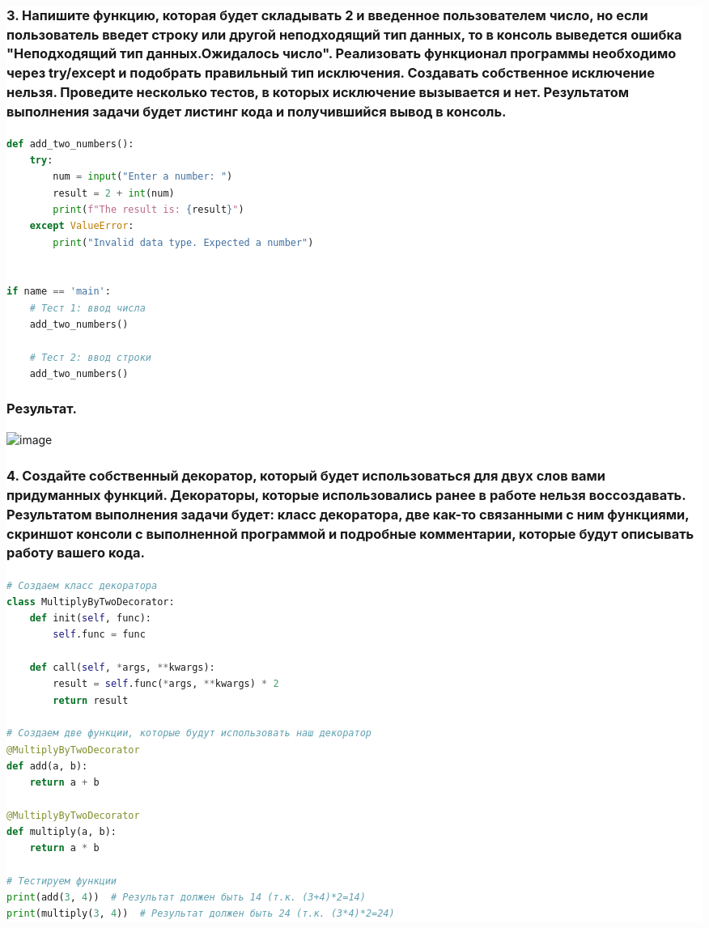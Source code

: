 ### 3. Напишите функцию, которая будет складывать 2 и введенное пользователем число, но если пользователь введет строку или другой неподходящий тип данных, то в консоль выведется ошибка "Неподходящий тип данных.Ожидалось число". Реализовать функционал программы необходимо через try/except и подобрать правильный тип исключения. Создавать собственное исключение нельзя. Проведите несколько тестов, в которых исключение вызывается и нет. Результатом выполнения задачи будет листинг кода и получившийся вывод в консоль.

```python
def add_two_numbers():
    try:
        num = input("Enter a number: ")
        result = 2 + int(num)
        print(f"The result is: {result}")
    except ValueError:
        print("Invalid data type. Expected a number")


if name == 'main':
    # Тест 1: ввод числа
    add_two_numbers()

    # Тест 2: ввод строки
    add_two_numbers()
```

### Результат.
![image](https://github.com/XenKov21/prob/assets/145853363/654a4ff0-58dd-45d8-9d1a-b9e9585d13ee)



### 4.  Создайте собственный декоратор, который будет использоваться для двух слов вами придуманных функций. Декораторы, которые использовались ранее в работе нельзя воссоздавать. Результатом выполнения задачи будет: класс декоратора, две как-то связанными с ним функциями, скриншот консоли с выполненной программой и подробные комментарии, которые будут описывать работу вашего кода.

```python
# Создаем класс декоратора
class MultiplyByTwoDecorator:
    def init(self, func):
        self.func = func

    def call(self, *args, **kwargs):
        result = self.func(*args, **kwargs) * 2
        return result

# Создаем две функции, которые будут использовать наш декоратор
@MultiplyByTwoDecorator
def add(a, b):
    return a + b

@MultiplyByTwoDecorator
def multiply(a, b):
    return a * b

# Тестируем функции
print(add(3, 4))  # Результат должен быть 14 (т.к. (3+4)*2=14)
print(multiply(3, 4))  # Результат должен быть 24 (т.к. (3*4)*2=24)
```
